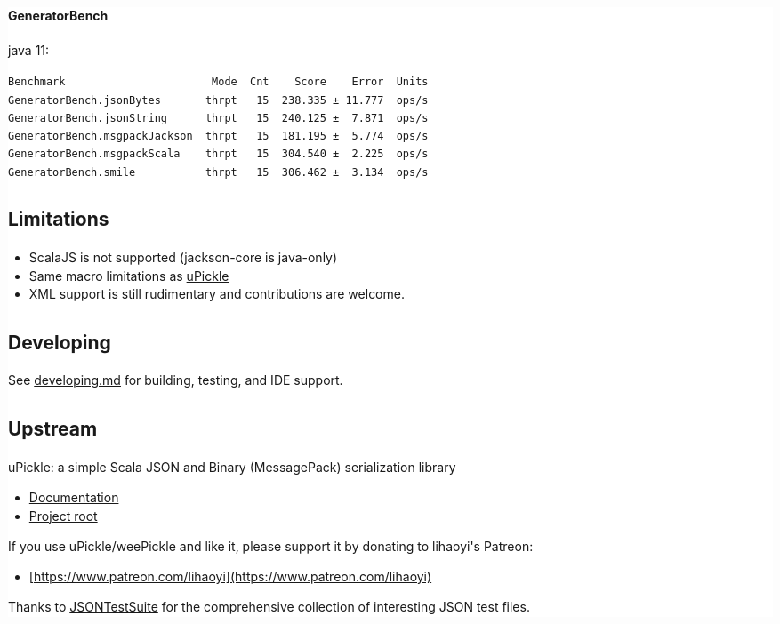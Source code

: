 #### GeneratorBench
java 11:
```
Benchmark                       Mode  Cnt    Score    Error  Units
GeneratorBench.jsonBytes       thrpt   15  238.335 ± 11.777  ops/s
GeneratorBench.jsonString      thrpt   15  240.125 ±  7.871  ops/s
GeneratorBench.msgpackJackson  thrpt   15  181.195 ±  5.774  ops/s
GeneratorBench.msgpackScala    thrpt   15  304.540 ±  2.225  ops/s
GeneratorBench.smile           thrpt   15  306.462 ±  3.134  ops/s
```

## Limitations
- ScalaJS is not supported (jackson-core is java-only)
- Same macro limitations as [uPickle](https://com-lihaoyi.github.io/upickle/#Limitations)
- XML support is still rudimentary and contributions are welcome.

## Developing
See [developing.md](developing.md) for building, testing, and IDE support.

## Upstream

uPickle: a simple Scala JSON and Binary (MessagePack) serialization library

- [Documentation](https://lihaoyi.github.io/upickle)
- [Project root](https://github.com/lihaoyi/upickle)

If you use uPickle/weePickle and like it, please support it by donating to lihaoyi's Patreon:

- [https://www.patreon.com/lihaoyi](https://www.patreon.com/lihaoyi)

Thanks to [JSONTestSuite](https://github.com/nst/JSONTestSuite) for the comprehensive collection of interesting JSON test files.
